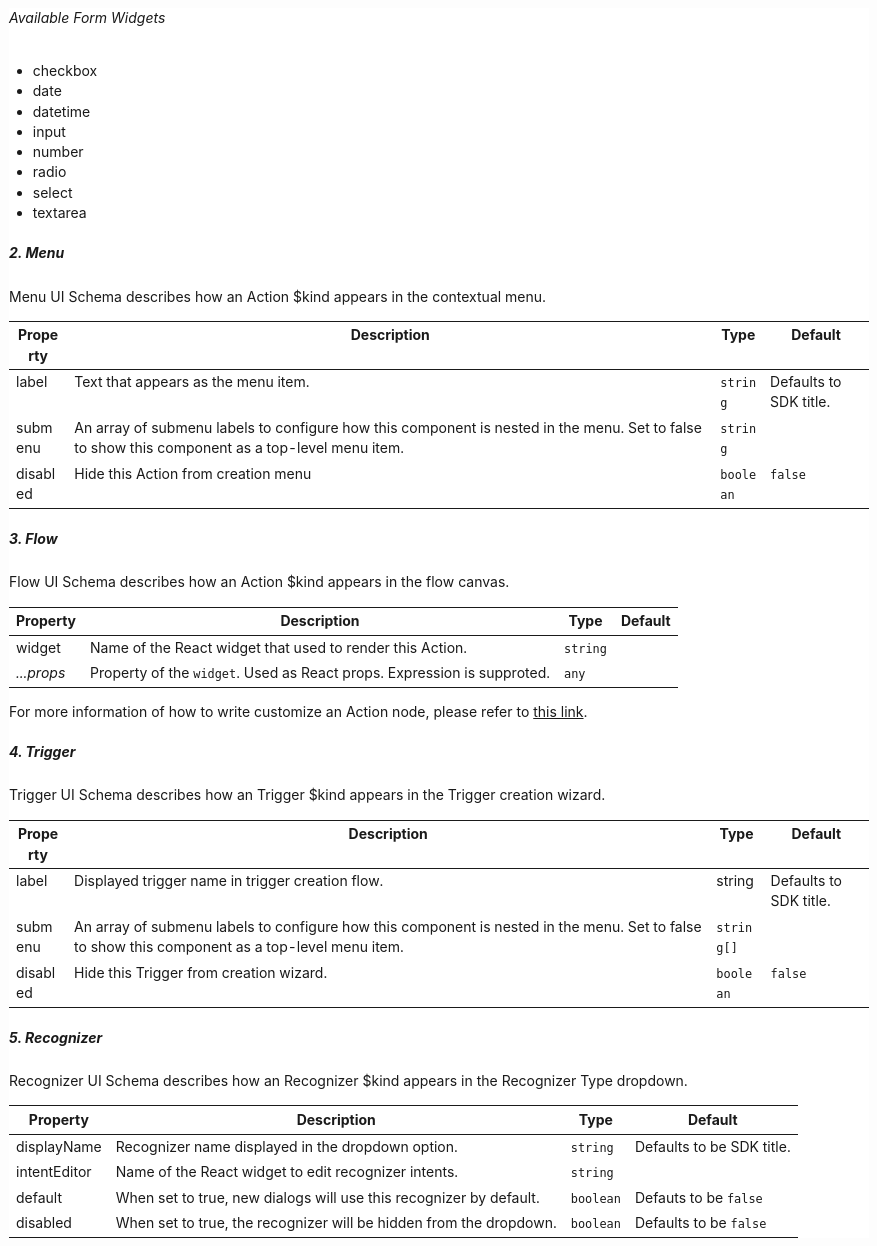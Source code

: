###### Available Form Widgets

- checkbox
- date
- datetime
- input
- number
- radio
- select
- textarea

##### 2. Menu

Menu UI Schema describes how an Action $kind appears in the contextual menu.

| Property | Description | Type | Default |
|----------| ----------- | ---- | ------- |
| label | Text that appears as the menu item. | `string` | Defaults to SDK title. |
| submenu | An array of submenu labels to configure how this component is nested in the menu. Set to false to show this component as a top-level menu item. | `string` | |
| disabled | Hide this Action from creation menu | `boolean` | `false` |

##### 3. Flow
Flow UI Schema describes how an Action $kind appears in the flow canvas.

| Property | Description | Type | Default |
|----------| ----------- | ---- | ------- |
| widget | Name of the React widget that used to render this Action. | `string` | |
| *...props* | Property of the `widget`. Used as React props. Expression is supproted. | `any` | |

For more information of how to write customize an Action node, please refer to [this link](TBD).

##### 4. Trigger

Trigger UI Schema describes how an Trigger $kind appears in the Trigger creation wizard.

| Property | Description | Type | Default |
|----------| ----------- | ---- | ------- |
| label | Displayed trigger name in trigger creation flow. | string | Defaults to SDK title. |
| submenu | An array of submenu labels to configure how this component is nested in the menu. Set to false to show this component as a top-level menu item. | `string[]` | |
| disabled | Hide this Trigger from creation wizard. | `boolean` | `false` |

##### 5. Recognizer
Recognizer UI Schema describes how an Recognizer $kind appears in the Recognizer Type dropdown.

| Property | Description | Type | Default |
|--|--|--|--|
| displayName | Recognizer name displayed in the dropdown option. | `string` | Defaults to be SDK title. |
| intentEditor | Name of the React widget to edit recognizer intents. | `string` | |
| default | When set to true, new dialogs will use this recognizer by default. | `boolean` | Defauts to be `false` |
| disabled | When set to true, the recognizer will be hidden from the dropdown. | `boolean` | Defaults to be `false` |

